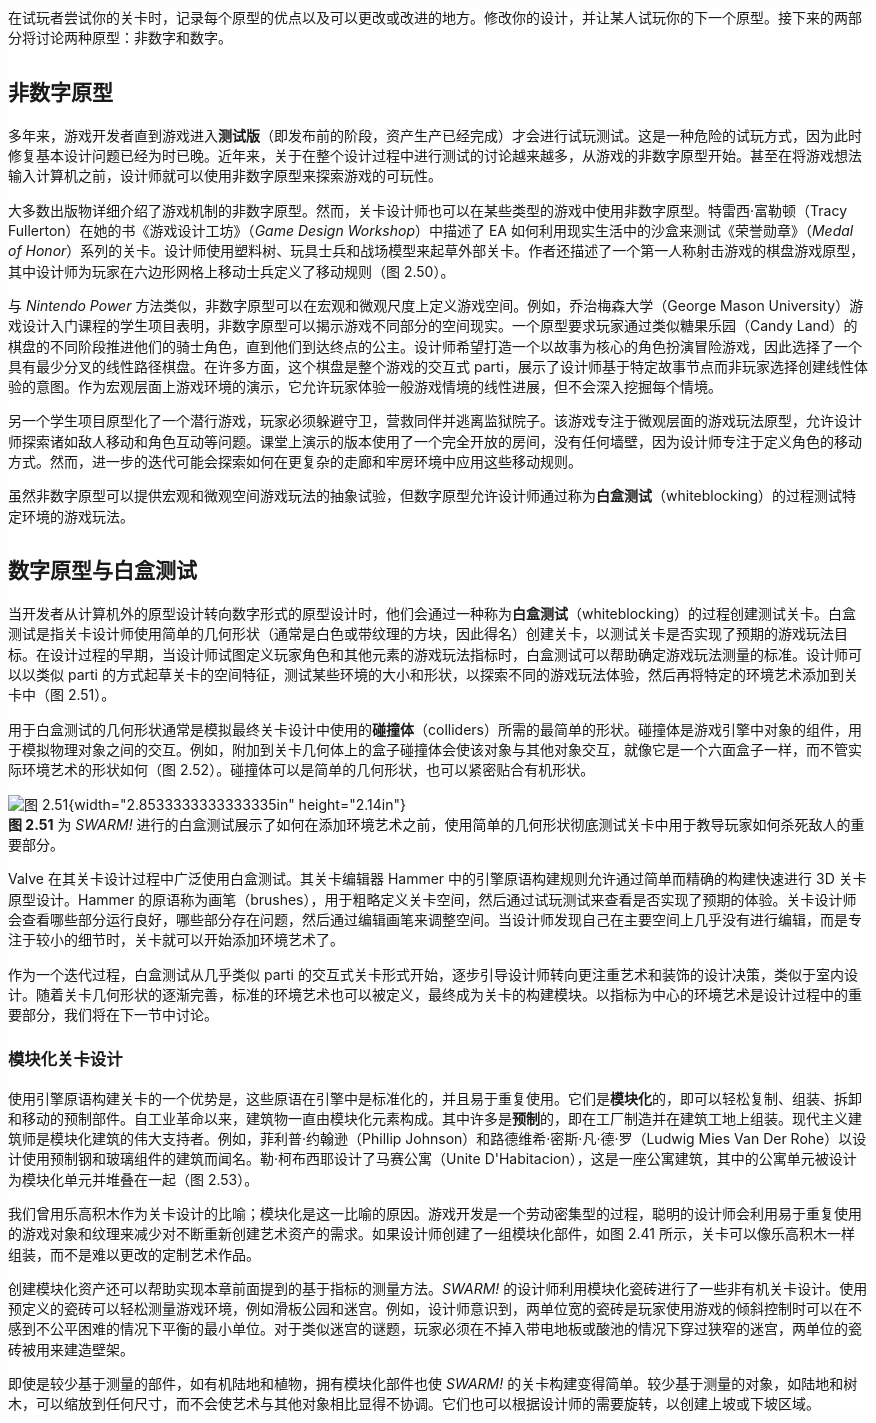 在试玩者尝试你的关卡时，记录每个原型的优点以及可以更改或改进的地方。修改你的设计，并让某人试玩你的下一个原型。接下来的两部分将讨论两种原型：非数字和数字。

## 非数字原型

多年来，游戏开发者直到游戏进入**测试版**（即发布前的阶段，资产生产已经完成）才会进行试玩测试。这是一种危险的试玩方式，因为此时修复基本设计问题已经为时已晚。近年来，关于在整个设计过程中进行测试的讨论越来越多，从游戏的非数字原型开始。甚至在将游戏想法输入计算机之前，设计师就可以使用非数字原型来探索游戏的可玩性。

大多数出版物详细介绍了游戏机制的非数字原型。然而，关卡设计师也可以在某些类型的游戏中使用非数字原型。特雷西·富勒顿（Tracy Fullerton）在她的书《游戏设计工坊》（*Game Design Workshop*）中描述了 EA 如何利用现实生活中的沙盒来测试《荣誉勋章》（*Medal of Honor*）系列的关卡。设计师使用塑料树、玩具士兵和战场模型来起草外部关卡。作者还描述了一个第一人称射击游戏的棋盘游戏原型，其中设计师为玩家在六边形网格上移动士兵定义了移动规则（图 2.50）。

与 *Nintendo Power* 方法类似，非数字原型可以在宏观和微观尺度上定义游戏空间。例如，乔治梅森大学（George Mason University）游戏设计入门课程的学生项目表明，非数字原型可以揭示游戏不同部分的空间现实。一个原型要求玩家通过类似糖果乐园（Candy Land）的棋盘的不同阶段推进他们的骑士角色，直到他们到达终点的公主。设计师希望打造一个以故事为核心的角色扮演冒险游戏，因此选择了一个具有最少分叉的线性路径棋盘。在许多方面，这个棋盘是整个游戏的交互式 parti，展示了设计师基于特定故事节点而非玩家选择创建线性体验的意图。作为宏观层面上游戏环境的演示，它允许玩家体验一般游戏情境的线性进展，但不会深入挖掘每个情境。

另一个学生项目原型化了一个潜行游戏，玩家必须躲避守卫，营救同伴并逃离监狱院子。该游戏专注于微观层面的游戏玩法原型，允许设计师探索诸如敌人移动和角色互动等问题。课堂上演示的版本使用了一个完全开放的房间，没有任何墙壁，因为设计师专注于定义角色的移动方式。然而，进一步的迭代可能会探索如何在更复杂的走廊和牢房环境中应用这些移动规则。

虽然非数字原型可以提供宏观和微观空间游戏玩法的抽象试验，但数字原型允许设计师通过称为**白盒测试**（whiteblocking）的过程测试特定环境的游戏玩法。

## 数字原型与白盒测试

当开发者从计算机外的原型设计转向数字形式的原型设计时，他们会通过一种称为**白盒测试**（whiteblocking）的过程创建测试关卡。白盒测试是指关卡设计师使用简单的几何形状（通常是白色或带纹理的方块，因此得名）创建关卡，以测试关卡是否实现了预期的游戏玩法目标。在设计过程的早期，当设计师试图定义玩家角色和其他元素的游戏玩法指标时，白盒测试可以帮助确定游戏玩法测量的标准。设计师可以以类似 parti 的方式起草关卡的空间特征，测试某些环境的大小和形状，以探索不同的游戏玩法体验，然后再将特定的环境艺术添加到关卡中（图 2.51）。

用于白盒测试的几何形状通常是模拟最终关卡设计中使用的**碰撞体**（colliders）所需的最简单的形状。碰撞体是游戏引擎中对象的组件，用于模拟物理对象之间的交互。例如，附加到关卡几何体上的盒子碰撞体会使该对象与其他对象交互，就像它是一个六面盒子一样，而不管实际环境艺术的形状如何（图 2.52）。碰撞体可以是简单的几何形状，也可以紧密贴合有机形状。

![图 2.51](./media/media/image154.jpeg){width="2.8533333333333335in" height="2.14in"}  
**图 2.51** 为 *SWARM!* 进行的白盒测试展示了如何在添加环境艺术之前，使用简单的几何形状彻底测试关卡中用于教导玩家如何杀死敌人的重要部分。

Valve 在其关卡设计过程中广泛使用白盒测试。其关卡编辑器 Hammer 中的引擎原语构建规则允许通过简单而精确的构建快速进行 3D 关卡原型设计。Hammer 的原语称为画笔（brushes），用于粗略定义关卡空间，然后通过试玩测试来查看是否实现了预期的体验。关卡设计师会查看哪些部分运行良好，哪些部分存在问题，然后通过编辑画笔来调整空间。当设计师发现自己在主要空间上几乎没有进行编辑，而是专注于较小的细节时，关卡就可以开始添加环境艺术了。

作为一个迭代过程，白盒测试从几乎类似 parti 的交互式关卡形式开始，逐步引导设计师转向更注重艺术和装饰的设计决策，类似于室内设计。随着关卡几何形状的逐渐完善，标准的环境艺术也可以被定义，最终成为关卡的构建模块。以指标为中心的环境艺术是设计过程中的重要部分，我们将在下一节中讨论。

### 模块化关卡设计

使用引擎原语构建关卡的一个优势是，这些原语在引擎中是标准化的，并且易于重复使用。它们是**模块化**的，即可以轻松复制、组装、拆卸和移动的预制部件。自工业革命以来，建筑物一直由模块化元素构成。其中许多是**预制**的，即在工厂制造并在建筑工地上组装。现代主义建筑师是模块化建筑的伟大支持者。例如，菲利普·约翰逊（Phillip Johnson）和路德维希·密斯·凡·德·罗（Ludwig Mies Van Der Rohe）以设计使用预制钢和玻璃组件的建筑而闻名。勒·柯布西耶设计了马赛公寓（Unite D'Habitacion），这是一座公寓建筑，其中的公寓单元被设计为模块化单元并堆叠在一起（图 2.53）。

我们曾用乐高积木作为关卡设计的比喻；模块化是这一比喻的原因。游戏开发是一个劳动密集型的过程，聪明的设计师会利用易于重复使用的游戏对象和纹理来减少对不断重新创建艺术资产的需求。如果设计师创建了一组模块化部件，如图 2.41 所示，关卡可以像乐高积木一样组装，而不是难以更改的定制艺术作品。

创建模块化资产还可以帮助实现本章前面提到的基于指标的测量方法。*SWARM!* 的设计师利用模块化瓷砖进行了一些非有机关卡设计。使用预定义的瓷砖可以轻松测量游戏环境，例如滑板公园和迷宫。例如，设计师意识到，两单位宽的瓷砖是玩家使用游戏的倾斜控制时可以在不感到不公平困难的情况下平衡的最小单位。对于类似迷宫的谜题，玩家必须在不掉入带电地板或酸池的情况下穿过狭窄的迷宫，两单位的瓷砖被用来建造壁架。

即使是较少基于测量的部件，如有机陆地和植物，拥有模块化部件也使 *SWARM!* 的关卡构建变得简单。较少基于测量的对象，如陆地和树木，可以缩放到任何尺寸，而不会使艺术与其他对象相比显得不协调。它们也可以根据设计师的需要旋转，以创建上坡或下坡区域。
